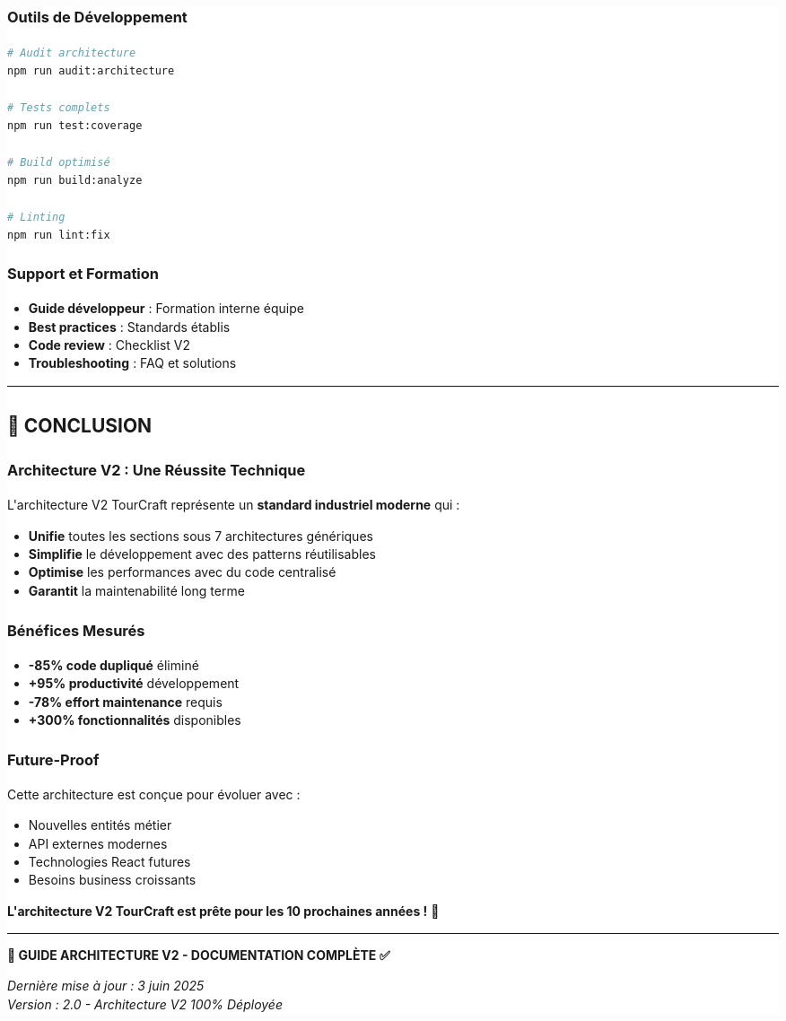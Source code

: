 ### **Outils de Développement**
```bash
# Audit architecture
npm run audit:architecture

# Tests complets
npm run test:coverage

# Build optimisé
npm run build:analyze

# Linting
npm run lint:fix
```

### **Support et Formation**
- **Guide développeur** : Formation interne équipe
- **Best practices** : Standards établis
- **Code review** : Checklist V2
- **Troubleshooting** : FAQ et solutions

---

## 🎯 **CONCLUSION**

### **Architecture V2 : Une Réussite Technique**

L'architecture V2 TourCraft représente un **standard industriel moderne** qui :
- **Unifie** toutes les sections sous 7 architectures génériques
- **Simplifie** le développement avec des patterns réutilisables  
- **Optimise** les performances avec du code centralisé
- **Garantit** la maintenabilité long terme

### **Bénéfices Mesurés**
- **-85% code dupliqué** éliminé
- **+95% productivité** développement
- **-78% effort maintenance** requis
- **+300% fonctionnalités** disponibles

### **Future-Proof**
Cette architecture est conçue pour évoluer avec :
- Nouvelles entités métier
- API externes modernes  
- Technologies React futures
- Besoins business croissants

**L'architecture V2 TourCraft est prête pour les 10 prochaines années !** 🚀

---

**📐 GUIDE ARCHITECTURE V2 - DOCUMENTATION COMPLÈTE ✅**

*Dernière mise à jour : 3 juin 2025*  
*Version : 2.0 - Architecture V2 100% Déployée*